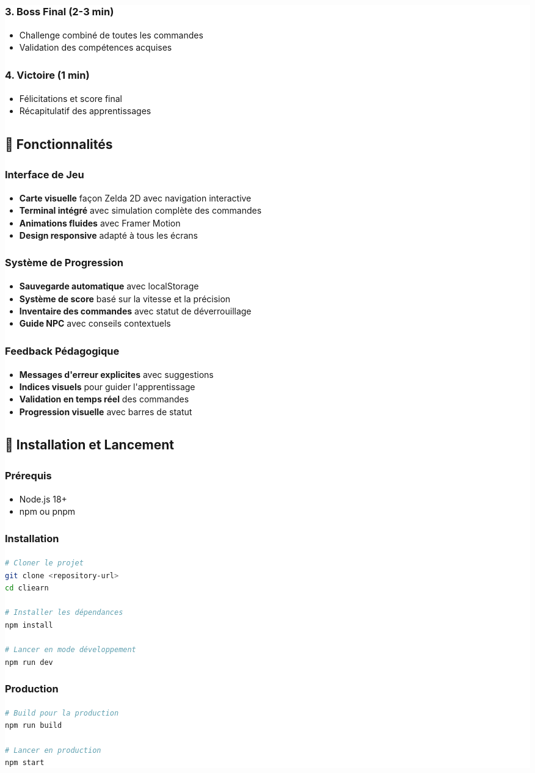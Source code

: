 ### 3. Boss Final (2-3 min)
- Challenge combiné de toutes les commandes
- Validation des compétences acquises

### 4. Victoire (1 min)
- Félicitations et score final
- Récapitulatif des apprentissages

## 🧩 Fonctionnalités

### Interface de Jeu
- **Carte visuelle** façon Zelda 2D avec navigation interactive
- **Terminal intégré** avec simulation complète des commandes
- **Animations fluides** avec Framer Motion
- **Design responsive** adapté à tous les écrans

### Système de Progression
- **Sauvegarde automatique** avec localStorage
- **Système de score** basé sur la vitesse et la précision
- **Inventaire des commandes** avec statut de déverrouillage
- **Guide NPC** avec conseils contextuels

### Feedback Pédagogique
- **Messages d'erreur explicites** avec suggestions
- **Indices visuels** pour guider l'apprentissage
- **Validation en temps réel** des commandes
- **Progression visuelle** avec barres de statut

## 🚀 Installation et Lancement

### Prérequis
- Node.js 18+ 
- npm ou pnpm

### Installation
```bash
# Cloner le projet
git clone <repository-url>
cd cliearn

# Installer les dépendances
npm install

# Lancer en mode développement
npm run dev
```

### Production
```bash
# Build pour la production
npm run build

# Lancer en production
npm start
```
